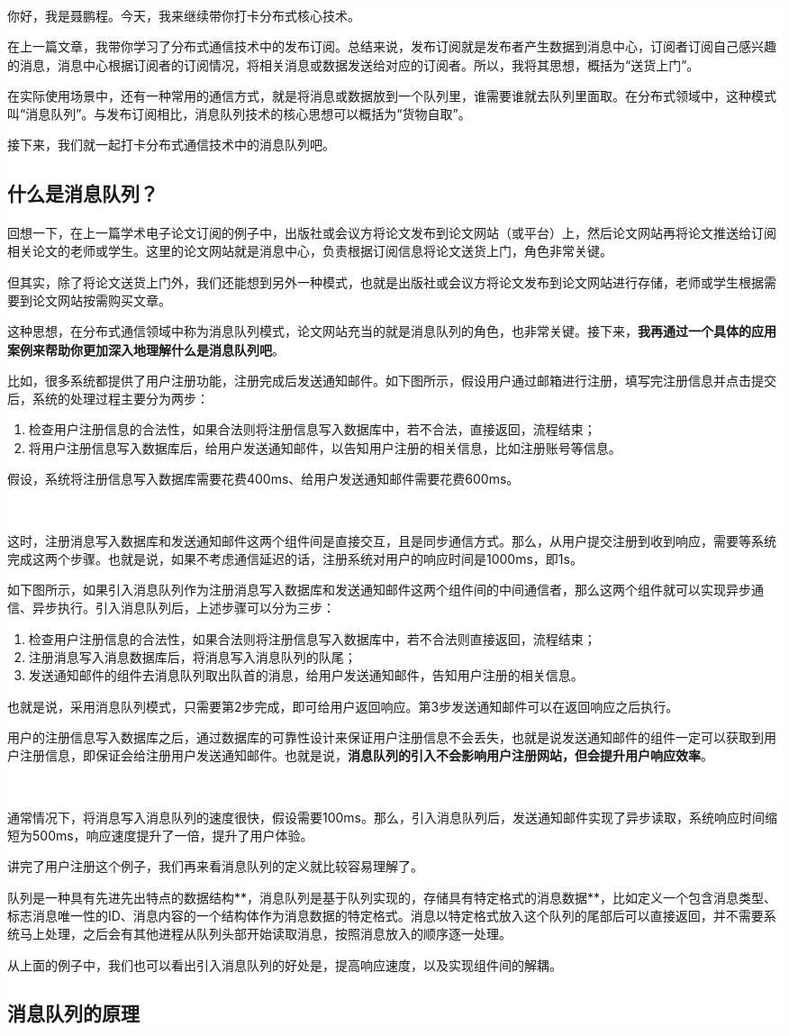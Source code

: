 <audio id="audio" title="21 | 分布式通信之消息队列：货物自取" controls="" preload="none"><source id="mp3" src="https://static001.geekbang.org/resource/audio/f5/6d/f59c2a0027fb21e0990fe255f745ee6d.mp3"></audio>

你好，我是聂鹏程。今天，我来继续带你打卡分布式核心技术。

在上一篇文章，我带你学习了分布式通信技术中的发布订阅。总结来说，发布订阅就是发布者产生数据到消息中心，订阅者订阅自己感兴趣的消息，消息中心根据订阅者的订阅情况，将相关消息或数据发送给对应的订阅者。所以，我将其思想，概括为“送货上门”。

在实际使用场景中，还有一种常用的通信方式，就是将消息或数据放到一个队列里，谁需要谁就去队列里面取。在分布式领域中，这种模式叫“消息队列”。与发布订阅相比，消息队列技术的核心思想可以概括为“货物自取”。

接下来，我们就一起打卡分布式通信技术中的消息队列吧。

## 什么是消息队列？

回想一下，在上一篇学术电子论文订阅的例子中，出版社或会议方将论文发布到论文网站（或平台）上，然后论文网站再将论文推送给订阅相关论文的老师或学生。这里的论文网站就是消息中心，负责根据订阅信息将论文送货上门，角色非常关键。

但其实，除了将论文送货上门外，我们还能想到另外一种模式，也就是出版社或会议方将论文发布到论文网站进行存储，老师或学生根据需要到论文网站按需购买文章。

这种思想，在分布式通信领域中称为消息队列模式，论文网站充当的就是消息队列的角色，也非常关键。接下来，**我再通过一个具体的应用案例来帮助你更加深入地理解什么是消息队列吧**。

比如，很多系统都提供了用户注册功能，注册完成后发送通知邮件。如下图所示，假设用户通过邮箱进行注册，填写完注册信息并点击提交后，系统的处理过程主要分为两步：

1. 检查用户注册信息的合法性，如果合法则将注册信息写入数据库中，若不合法，直接返回，流程结束；
1. 将用户注册信息写入数据库后，给用户发送通知邮件，以告知用户注册的相关信息，比如注册账号等信息。

假设，系统将注册信息写入数据库需要花费400ms、给用户发送通知邮件需要花费600ms。

<img src="https://static001.geekbang.org/resource/image/ec/8c/ecaeeedd9aad12e4fce0080759d3048c.png" alt="">

这时，注册消息写入数据库和发送通知邮件这两个组件间是直接交互，且是同步通信方式。那么，从用户提交注册到收到响应，需要等系统完成这两个步骤。也就是说，如果不考虑通信延迟的话，注册系统对用户的响应时间是1000ms，即1s。

如下图所示，如果引入消息队列作为注册消息写入数据库和发送通知邮件这两个组件间的中间通信者，那么这两个组件就可以实现异步通信、异步执行。引入消息队列后，上述步骤可以分为三步：

1. 检查用户注册信息的合法性，如果合法则将注册信息写入数据库中，若不合法则直接返回，流程结束；
1. 注册消息写入消息数据库后，将消息写入消息队列的队尾；
1. 发送通知邮件的组件去消息队列取出队首的消息，给用户发送通知邮件，告知用户注册的相关信息。

也就是说，采用消息队列模式，只需要第2步完成，即可给用户返回响应。第3步发送通知邮件可以在返回响应之后执行。

用户的注册信息写入数据库之后，通过数据库的可靠性设计来保证用户注册信息不会丢失，也就是说发送通知邮件的组件一定可以获取到用户注册信息，即保证会给注册用户发送通知邮件。也就是说，**消息队列的引入不会影响用户注册网站，但会提升用户响应效率**。

<img src="https://static001.geekbang.org/resource/image/6a/f5/6a993825383977615cac1f746731abf5.png" alt="">

通常情况下，将消息写入消息队列的速度很快，假设需要100ms。那么，引入消息队列后，发送通知邮件实现了异步读取，系统响应时间缩短为500ms，响应速度提升了一倍，提升了用户体验。

讲完了用户注册这个例子，我们再来看消息队列的定义就比较容易理解了。

队列是一种具有先进先出特点的数据结构**，消息队列是基于队列实现的，存储具有特定格式的消息数据**，比如定义一个包含消息类型、标志消息唯一性的ID、消息内容的一个结构体作为消息数据的特定格式。消息以特定格式放入这个队列的尾部后可以直接返回，并不需要系统马上处理，之后会有其他进程从队列头部开始读取消息，按照消息放入的顺序逐一处理。

从上面的例子中，我们也可以看出引入消息队列的好处是，提高响应速度，以及实现组件间的解耦。

## 消息队列的原理

